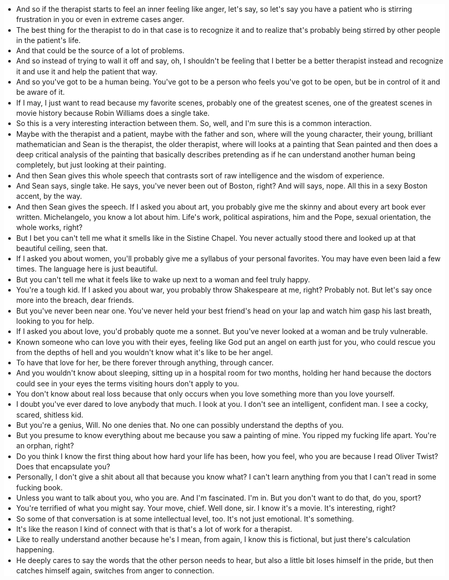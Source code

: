 *  And so if the therapist starts to feel an inner feeling like anger, let's say, so let's say you have a patient who is stirring frustration in you or even in extreme cases anger.
*  The best thing for the therapist to do in that case is to recognize it and to realize that's probably being stirred by other people in the patient's life.
*  And that could be the source of a lot of problems.
*  And so instead of trying to wall it off and say, oh, I shouldn't be feeling that I better be a better therapist instead and recognize it and use it and help the patient that way.
*  And so you've got to be a human being. You've got to be a person who feels you've got to be open, but be in control of it and be aware of it.
*  If I may, I just want to read because my favorite scenes, probably one of the greatest scenes, one of the greatest scenes in movie history because Robin Williams does a single take.
*  So this is a very interesting interaction between them. So, well, and I'm sure this is a common interaction.
*  Maybe with the therapist and a patient, maybe with the father and son, where will the young character, their young, brilliant mathematician and Sean is the therapist, the older therapist, where will looks at a painting that Sean painted and then does a deep critical analysis of the painting that basically describes pretending as if he can understand another human being completely, but just looking at their painting.
*  And then Sean gives this whole speech that contrasts sort of raw intelligence and the wisdom of experience.
*  And Sean says, single take. He says, you've never been out of Boston, right? And will says, nope. All this in a sexy Boston accent, by the way.
*  And then Sean gives the speech. If I asked you about art, you probably give me the skinny and about every art book ever written. Michelangelo, you know a lot about him. Life's work, political aspirations, him and the Pope, sexual orientation, the whole works, right?
*  But I bet you can't tell me what it smells like in the Sistine Chapel. You never actually stood there and looked up at that beautiful ceiling, seen that.
*  If I asked you about women, you'll probably give me a syllabus of your personal favorites. You may have even been laid a few times. The language here is just beautiful.
*  But you can't tell me what it feels like to wake up next to a woman and feel truly happy.
*  You're a tough kid. If I asked you about war, you probably throw Shakespeare at me, right? Probably not. But let's say once more into the breach, dear friends.
*  But you've never been near one. You've never held your best friend's head on your lap and watch him gasp his last breath, looking to you for help.
*  If I asked you about love, you'd probably quote me a sonnet. But you've never looked at a woman and be truly vulnerable.
*  Known someone who can love you with their eyes, feeling like God put an angel on earth just for you, who could rescue you from the depths of hell and you wouldn't know what it's like to be her angel.
*  To have that love for her, be there forever through anything, through cancer.
*  And you wouldn't know about sleeping, sitting up in a hospital room for two months, holding her hand because the doctors could see in your eyes the terms visiting hours don't apply to you.
*  You don't know about real loss because that only occurs when you love something more than you love yourself.
*  I doubt you've ever dared to love anybody that much. I look at you. I don't see an intelligent, confident man. I see a cocky, scared, shitless kid.
*  But you're a genius, Will. No one denies that. No one can possibly understand the depths of you.
*  But you presume to know everything about me because you saw a painting of mine. You ripped my fucking life apart. You're an orphan, right?
*  Do you think I know the first thing about how hard your life has been, how you feel, who you are because I read Oliver Twist? Does that encapsulate you?
*  Personally, I don't give a shit about all that because you know what? I can't learn anything from you that I can't read in some fucking book.
*  Unless you want to talk about you, who you are. And I'm fascinated. I'm in. But you don't want to do that, do you, sport?
*  You're terrified of what you might say. Your move, chief. Well done, sir. I know it's a movie. It's interesting, right?
*  So some of that conversation is at some intellectual level, too. It's not just emotional. It's something.
*  It's like the reason I kind of connect with that is that's a lot of work for a therapist.
*  Like to really understand another because he's I mean, from again, I know this is fictional, but just there's calculation happening.
*  He deeply cares to say the words that the other person needs to hear, but also a little bit loses himself in the pride, but then catches himself again, switches from anger to connection.